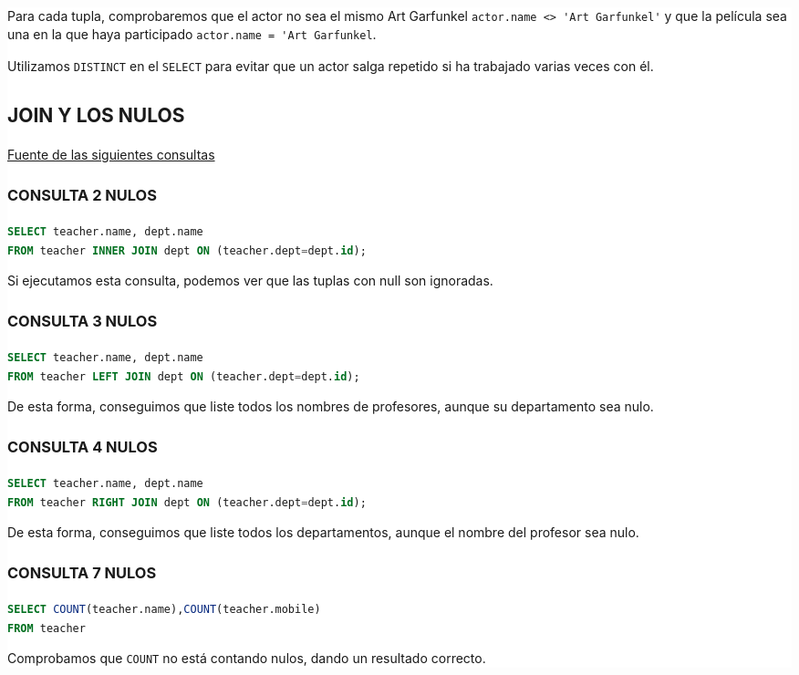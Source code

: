 Para cada tupla, comprobaremos que el actor no sea el mismo Art Garfunkel ```actor.name <> 'Art Garfunkel'``` y que la película sea una en la que haya participado ```actor.name = 'Art Garfunkel```.

Utilizamos ```DISTINCT``` en el ```SELECT``` para evitar que un actor salga repetido si ha trabajado varias veces con él.

  

## JOIN Y LOS NULOS

[Fuente de las siguientes consultas](https://sqlzoo.net/wiki/Using_Null)

### CONSULTA 2 NULOS

```sql
SELECT teacher.name, dept.name
FROM teacher INNER JOIN dept ON (teacher.dept=dept.id);
```

Si ejecutamos esta consulta, podemos ver que las tuplas con null son ignoradas.

  

### CONSULTA 3 NULOS

```sql
SELECT teacher.name, dept.name
FROM teacher LEFT JOIN dept ON (teacher.dept=dept.id);
```

De esta forma, conseguimos que liste todos los nombres de profesores, aunque su departamento sea nulo.

### CONSULTA 4 NULOS

```sql
SELECT teacher.name, dept.name
FROM teacher RIGHT JOIN dept ON (teacher.dept=dept.id);
```

De esta forma, conseguimos que liste todos los departamentos, aunque el nombre del profesor sea nulo.

  

### CONSULTA 7 NULOS

```sql
SELECT COUNT(teacher.name),COUNT(teacher.mobile)
FROM teacher
```

Comprobamos que ```COUNT``` no está contando nulos, dando un resultado correcto.
